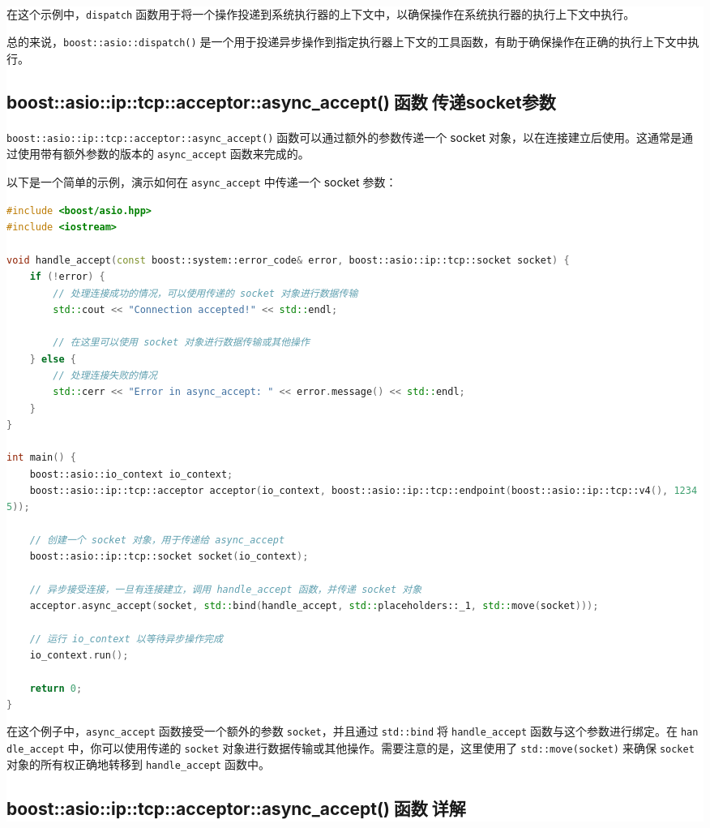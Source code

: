    在这个示例中，`dispatch` 函数用于将一个操作投递到系统执行器的上下文中，以确保操作在系统执行器的执行上下文中执行。

总的来说，`boost::asio::dispatch()` 是一个用于投递异步操作到指定执行器上下文的工具函数，有助于确保操作在正确的执行上下文中执行。

## boost::asio::ip::tcp::acceptor::async_accept() 函数 传递socket参数

`boost::asio::ip::tcp::acceptor::async_accept()` 函数可以通过额外的参数传递一个 socket 对象，以在连接建立后使用。这通常是通过使用带有额外参数的版本的 `async_accept` 函数来完成的。

以下是一个简单的示例，演示如何在 `async_accept` 中传递一个 socket 参数：

```cpp
#include <boost/asio.hpp>
#include <iostream>

void handle_accept(const boost::system::error_code& error, boost::asio::ip::tcp::socket socket) {
    if (!error) {
        // 处理连接成功的情况，可以使用传递的 socket 对象进行数据传输
        std::cout << "Connection accepted!" << std::endl;

        // 在这里可以使用 socket 对象进行数据传输或其他操作
    } else {
        // 处理连接失败的情况
        std::cerr << "Error in async_accept: " << error.message() << std::endl;
    }
}

int main() {
    boost::asio::io_context io_context;
    boost::asio::ip::tcp::acceptor acceptor(io_context, boost::asio::ip::tcp::endpoint(boost::asio::ip::tcp::v4(), 12345));

    // 创建一个 socket 对象，用于传递给 async_accept
    boost::asio::ip::tcp::socket socket(io_context);

    // 异步接受连接，一旦有连接建立，调用 handle_accept 函数，并传递 socket 对象
    acceptor.async_accept(socket, std::bind(handle_accept, std::placeholders::_1, std::move(socket)));

    // 运行 io_context 以等待异步操作完成
    io_context.run();

    return 0;
}
```

在这个例子中，`async_accept` 函数接受一个额外的参数 `socket`，并且通过 `std::bind` 将 `handle_accept` 函数与这个参数进行绑定。在 `handle_accept` 中，你可以使用传递的 `socket` 对象进行数据传输或其他操作。需要注意的是，这里使用了 `std::move(socket)` 来确保 `socket` 对象的所有权正确地转移到 `handle_accept` 函数中。

## boost::asio::ip::tcp::acceptor::async_accept() 函数 详解
